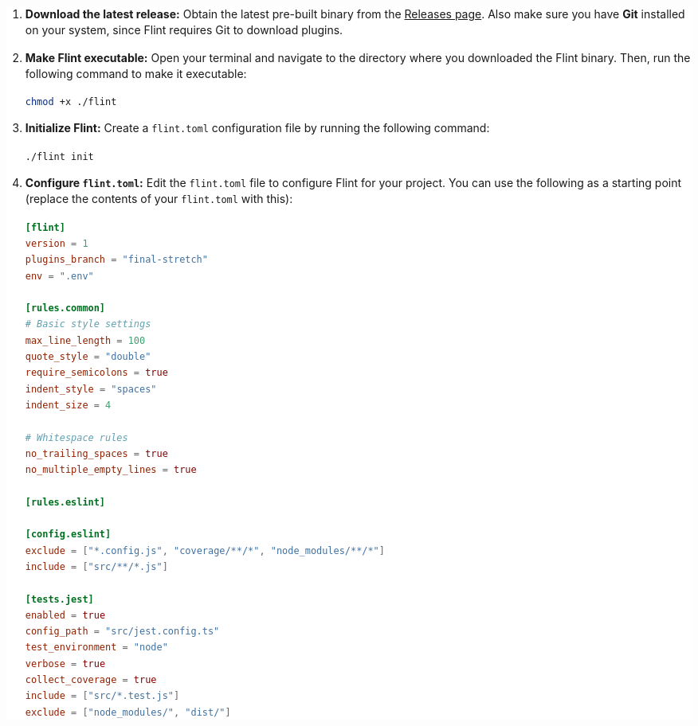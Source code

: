 1.  **Download the latest release:** Obtain the latest pre-built binary from the [Releases page](link-to-releases-page). Also make sure you have **Git** installed on your system, since Flint requires Git to download plugins.
2.  **Make Flint executable:** Open your terminal and navigate to the directory where you downloaded the Flint binary. Then, run the following command to make it executable:

    ```bash
    chmod +x ./flint
    ```

3.  **Initialize Flint:** Create a `flint.toml` configuration file by running the following command:

    ```bash
    ./flint init
    ```

4.  **Configure `flint.toml`:**  Edit the `flint.toml` file to configure Flint for your project.  You can use the following as a starting point (replace the contents of your `flint.toml` with this):

    ```toml
    [flint]
    version = 1
    plugins_branch = "final-stretch"
    env = ".env"

    [rules.common]
    # Basic style settings
    max_line_length = 100
    quote_style = "double"
    require_semicolons = true
    indent_style = "spaces"
    indent_size = 4

    # Whitespace rules
    no_trailing_spaces = true
    no_multiple_empty_lines = true

    [rules.eslint]

    [config.eslint]
    exclude = ["*.config.js", "coverage/**/*", "node_modules/**/*"]
    include = ["src/**/*.js"]

    [tests.jest]
    enabled = true
    config_path = "src/jest.config.ts"
    test_environment = "node"
    verbose = true
    collect_coverage = true
    include = ["src/*.test.js"]
    exclude = ["node_modules/", "dist/"]
